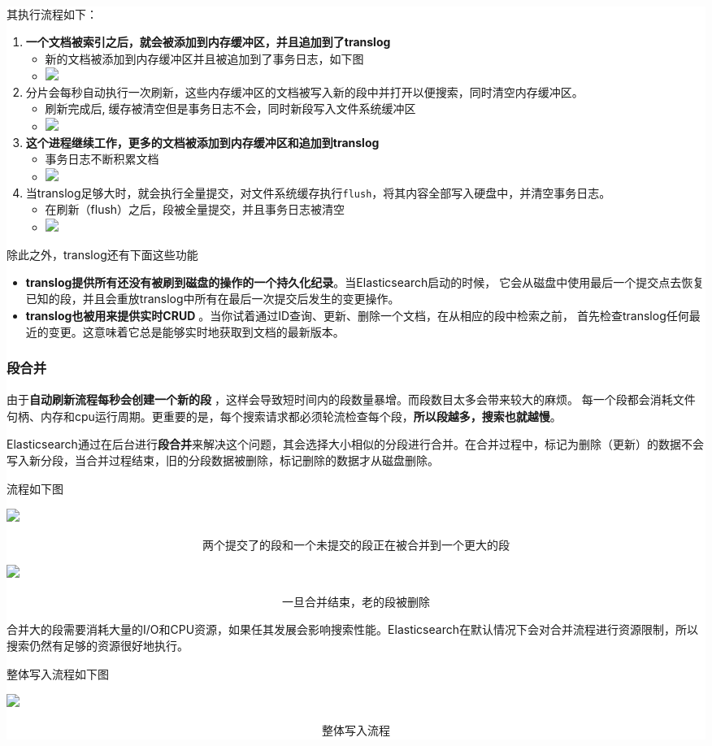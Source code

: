 其执行流程如下：

1. **一个文档被索引之后，就会被添加到内存缓冲区，并且追加到了translog**
   - 新的文档被添加到内存缓冲区并且被追加到了事务日志，如下图
   - ![](http://img.orekilee.top//imgbed/elasticsearch/es12.png)
2. 分片会每秒自动执行一次刷新，这些内存缓冲区的文档被写入新的段中并打开以便搜索，同时清空内存缓冲区。
   - 刷新完成后, 缓存被清空但是事务日志不会，同时新段写入文件系统缓冲区
   - ![](http://img.orekilee.top//imgbed/elasticsearch/es14.png)
3. **这个进程继续工作，更多的文档被添加到内存缓冲区和追加到translog**
   - 事务日志不断积累文档
   - ![](http://img.orekilee.top//imgbed/elasticsearch/es15.png)
4. 当translog足够大时，就会执行全量提交，对文件系统缓存执行`flush`，将其内容全部写入硬盘中，并清空事务日志。
   - 在刷新（flush）之后，段被全量提交，并且事务日志被清空
   - ![](http://img.orekilee.top//imgbed/elasticsearch/es18.png)



除此之外，translog还有下面这些功能

- **translog提供所有还没有被刷到磁盘的操作的一个持久化纪录**。当Elasticsearch启动的时候， 它会从磁盘中使用最后一个提交点去恢复已知的段，并且会重放translog中所有在最后一次提交后发生的变更操作。
- **translog也被用来提供实时CRUD** 。当你试着通过ID查询、更新、删除一个文档，在从相应的段中检索之前， 首先检查translog任何最近的变更。这意味着它总是能够实时地获取到文档的最新版本。



### 段合并

由于**自动刷新流程每秒会创建一个新的段** ，这样会导致短时间内的段数量暴增。而段数目太多会带来较大的麻烦。 每一个段都会消耗文件句柄、内存和cpu运行周期。更重要的是，每个搜索请求都必须轮流检查每个段，**所以段越多，搜索也就越慢**。

Elasticsearch通过在后台进行**段合并**来解决这个问题，其会选择大小相似的分段进行合并。在合并过程中，标记为删除（更新）的数据不会写入新分段，当合并过程结束，旧的分段数据被删除，标记删除的数据才从磁盘删除。

流程如下图

![](http://img.orekilee.top//imgbed/elasticsearch/es19.png)

<center>两个提交了的段和一个未提交的段正在被合并到一个更大的段</center>

![](http://img.orekilee.top//imgbed/elasticsearch/es21.png)

<center>一旦合并结束，老的段被删除</center>

合并大的段需要消耗大量的I/O和CPU资源，如果任其发展会影响搜索性能。Elasticsearch在默认情况下会对合并流程进行资源限制，所以搜索仍然有足够的资源很好地执行。



整体写入流程如下图

![](http://img.orekilee.top//imgbed/elasticsearch/es55.png)

<center>整体写入流程</center>

# 